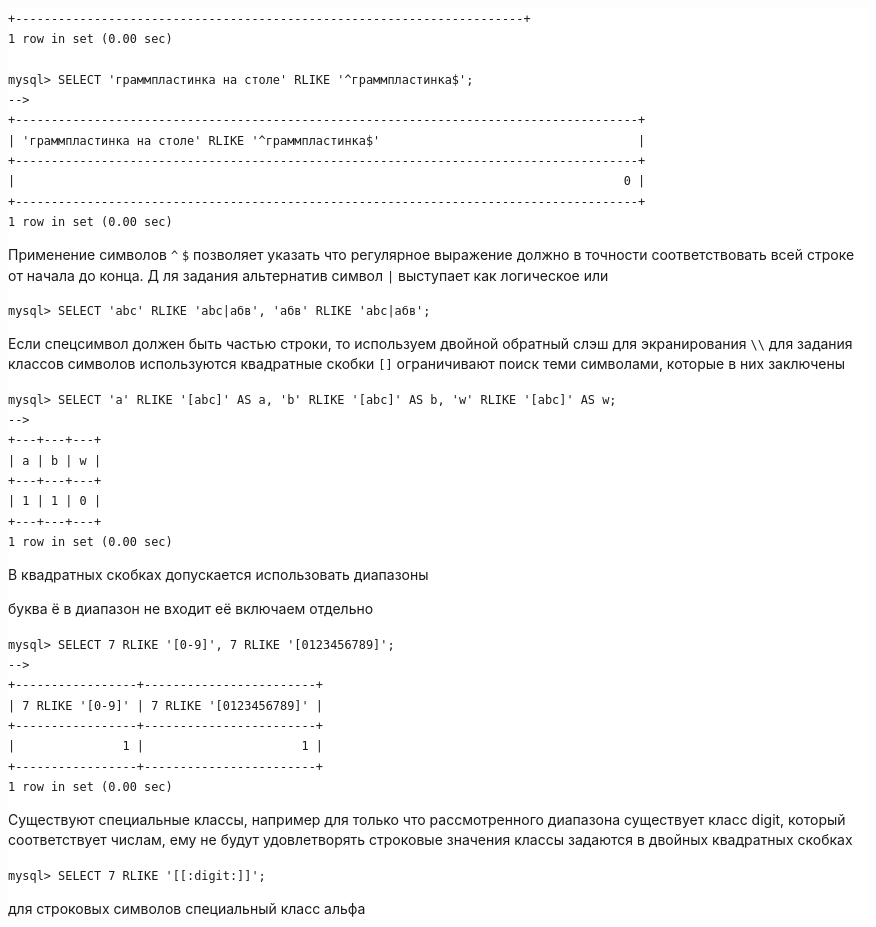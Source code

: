 ```
+-----------------------------------------------------------------------+
1 row in set (0.00 sec)

mysql> SELECT 'граммпластинка на столе' RLIKE '^граммпластинка$';
-->
+---------------------------------------------------------------------------------------+
| 'граммпластинка на столе' RLIKE '^граммпластинка$'                                    |
+---------------------------------------------------------------------------------------+
|                                                                                     0 |
+---------------------------------------------------------------------------------------+
1 row in set (0.00 sec)
```
Применение символов `^` `$` позволяет указать что регулярное выражение должно в точности соответствовать всей строке от начала до конца.  Д ля задания альтернатив символ  `|` выступает как логическое или
```
mysql> SELECT 'abc' RLIKE 'abc|абв', 'абв' RLIKE 'abc|абв';
```

Если спецсимвол должен быть частью строки, то используем двойной обратный слэш для экранирования `\\` для задания классов символов используются квадратные скобки `[]` ограничивают поиск теми символами, которые в них заключены
```
mysql> SELECT 'a' RLIKE '[abc]' AS a, 'b' RLIKE '[abc]' AS b, 'w' RLIKE '[abc]' AS w;
-->
+---+---+---+
| a | b | w |
+---+---+---+
| 1 | 1 | 0 |
+---+---+---+
1 row in set (0.00 sec)
```
В квадратных скобках допускается использовать диапазоны
```mysql> SELECT 'р' RLIKE '[а-яё]';
```
буква ё в диапазон не входит её включаем отдельно
```
mysql> SELECT 7 RLIKE '[0-9]', 7 RLIKE '[0123456789]';
-->
+-----------------+------------------------+
| 7 RLIKE '[0-9]' | 7 RLIKE '[0123456789]' |
+-----------------+------------------------+
|               1 |                      1 |
+-----------------+------------------------+
1 row in set (0.00 sec)
```
Существуют специальные классы, например для только что рассмотренного диапазона существует класс digit, который соответствует числам, ему не будут удовлетворять строковые значения классы задаются в двойных квадратных скобках
```
mysql> SELECT 7 RLIKE '[[:digit:]]';
```
для строковых символов специальный класс альфа
